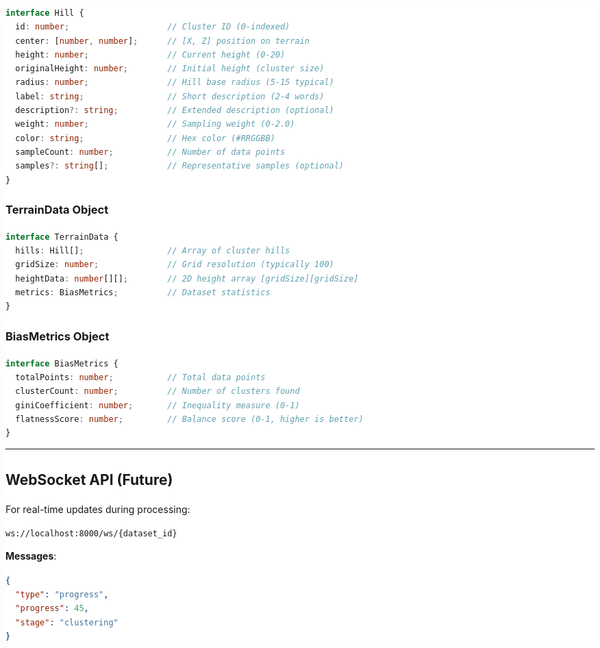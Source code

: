 ```typescript
interface Hill {
  id: number;                    // Cluster ID (0-indexed)
  center: [number, number];      // [X, Z] position on terrain
  height: number;                // Current height (0-20)
  originalHeight: number;        // Initial height (cluster size)
  radius: number;                // Hill base radius (5-15 typical)
  label: string;                 // Short description (2-4 words)
  description?: string;          // Extended description (optional)
  weight: number;                // Sampling weight (0-2.0)
  color: string;                 // Hex color (#RRGGBB)
  sampleCount: number;           // Number of data points
  samples?: string[];            // Representative samples (optional)
}
```

### TerrainData Object

```typescript
interface TerrainData {
  hills: Hill[];                 // Array of cluster hills
  gridSize: number;              // Grid resolution (typically 100)
  heightData: number[][];        // 2D height array [gridSize][gridSize]
  metrics: BiasMetrics;          // Dataset statistics
}
```

### BiasMetrics Object

```typescript
interface BiasMetrics {
  totalPoints: number;           // Total data points
  clusterCount: number;          // Number of clusters found
  giniCoefficient: number;       // Inequality measure (0-1)
  flatnessScore: number;         // Balance score (0-1, higher is better)
}
```

---

## WebSocket API (Future)

For real-time updates during processing:

```
ws://localhost:8000/ws/{dataset_id}
```

**Messages**:
```json
{
  "type": "progress",
  "progress": 45,
  "stage": "clustering"
}
```
